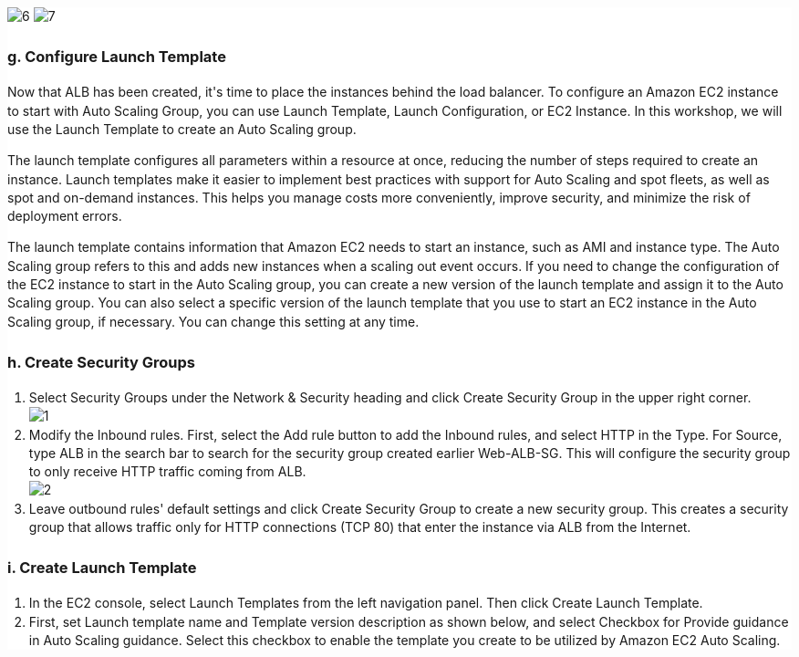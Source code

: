 <img width="390" alt="6" src="https://github.com/manas0120/Highly-Available-Multi-Tier-Web-Application/assets/60257363/47443a5c-edee-4315-9ab8-a978279089d5">

<img width="604" alt="7" src="https://github.com/manas0120/Highly-Available-Multi-Tier-Web-Application/assets/60257363/568733e7-8157-42d3-bb28-6975d463e10e">
</ol>
<h3>g. Configure Launch Template </h3>
Now that ALB has been created, it's time to place the instances behind the load balancer. To configure an Amazon EC2 instance to start with Auto Scaling Group, you can use Launch Template, Launch Configuration, or EC2 Instance. 
In this workshop, we will use the Launch Template to create an Auto Scaling group. 

The launch template configures all parameters within a resource at once, reducing the number of steps required to create an instance. 
Launch templates make it easier to implement best practices with support for Auto Scaling and spot fleets, as well as spot and on-demand instances. 
This helps you manage costs more conveniently, improve security, and minimize the risk of deployment errors.

The launch template contains information that Amazon EC2 needs to start an instance, such as AMI and instance type. The Auto Scaling group refers to this and adds new instances when a scaling out event occurs. If you need to change the configuration of the EC2 instance to start in the Auto Scaling group, 
you can create a new version of the launch template and assign it to the Auto Scaling group. You can also select a specific version of the launch template that you use to start an EC2 instance in the Auto Scaling group, if necessary. 
You can change this setting at any time. 

<h3>h. Create Security Groups</h3>
<ol>
<li>Select Security Groups under the Network & Security heading and click Create Security Group in the upper right corner.</li>

<img width="928" alt="1" src="https://github.com/manas0120/Highly-Available-Multi-Tier-Web-Application/assets/60257363/1776600d-7c76-42e6-9f2d-0b57054fba5f">

<li>Modify the Inbound rules. First, select the Add rule button to add the Inbound rules, and select HTTP in the Type. For Source, type ALB in the search bar to search for the security group created earlier Web-ALB-SG. 
This will configure the security group to only receive HTTP traffic coming from ALB.</li>

<img width="400" alt="2" src="https://github.com/manas0120/Highly-Available-Multi-Tier-Web-Application/assets/60257363/cd59ddf5-68e1-4579-9598-b8539c0db392">

<li>Leave outbound rules' default settings and click Create Security Group to create a new security group. This creates a security group that allows traffic only for HTTP connections (TCP 80) that enter the instance via ALB from the Internet.</li>
</ol>

<h3>i. Create Launch Template</h3>
<ol>
<li>In the EC2 console, select Launch Templates from the left navigation panel. Then click Create Launch Template.</li>
<li>First, set Launch template name and Template version description as shown below, and select Checkbox for Provide guidance in Auto Scaling guidance. 
Select this checkbox to enable the template you create to be utilized by Amazon EC2 Auto Scaling.</li>
